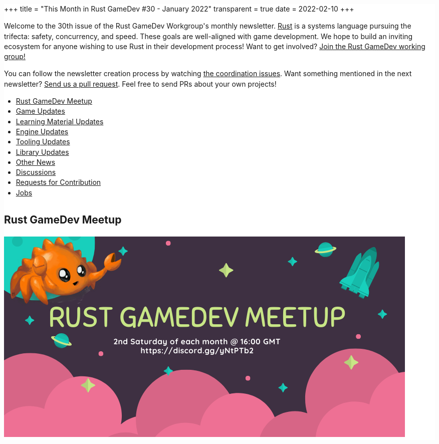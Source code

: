 +++
title = "This Month in Rust GameDev #30 - January 2022"
transparent = true
date = 2022-02-10
+++





Welcome to the 30th issue of the Rust GameDev Workgroup's
monthly newsletter.
[Rust] is a systems language pursuing the trifecta:
safety, concurrency, and speed.
These goals are well-aligned with game development.
We hope to build an inviting ecosystem for anyone wishing
to use Rust in their development process!
Want to get involved? [Join the Rust GameDev working group!][join]

You can follow the newsletter creation process
by watching [the coordination issues][coordination].
Want something mentioned in the next newsletter?
[Send us a pull request][pr].
Feel free to send PRs about your own projects!

[Rust]: https://rust-lang.org
[join]: https://github.com/rust-gamedev/wg#join-the-fun
[pr]: https://github.com/rust-gamedev/rust-gamedev.github.io
[coordination]: https://github.com/rust-gamedev/rust-gamedev.github.io/issues?q=label%3Acoordination
[Rust]: https://rust-lang.org
[join]: https://github.com/rust-gamedev/wg#join-the-fun

- [Rust GameDev Meetup](#rust-gamedev-meetup)
- [Game Updates](#game-updates)
- [Learning Material Updates](#learning-material-updates)
- [Engine Updates](#engine-updates)
- [Tooling Updates](#tooling-updates)
- [Library Updates](#library-updates)
- [Other News](#other-news)
- [Discussions](#discussions)
- [Requests for Contribution](#requests-for-contribution)
- [Jobs](#jobs)



## Rust GameDev Meetup

![Gamedev meetup poster](gamedev-meetup.png)


[gamedev-meetup-video]: https://youtu.be/BIMsBFbPV-c
[rust-gamedev-discord]: https://discord.gg/yNtPTb2
[rust-gamedev-twitch]: https://twitch.tv/rustgamedev
[gamedev-meetup-form]: https://forms.gle/BS1zCyZaiUFSUHxe6
[rust-meetup-feb-time]: https://everytimezone.com/s/48bc48be
[Flesh]: https://store.steampowered.com/app/1660850/Flesh/
[@im_oab]: https://twitter.com/im_oab
[Tetra]: https://github.com/17cupsofcoffee/tetra
[Rusty Vangers]: https://vange.rs
[Vangers]: https://www.gog.com/en/game/vangers
[@kvark]: https://github.com/kvark/
[wor]: https://store.steampowered.com/app/1110620/Way_of_Rhea/?utm_campaign=tmirgd&utm_source=n30
[wor-mason-remaley]: https://twitter.com/masonremaley
[wor-newsletter]: https://www.anthropicstudios.com/newsletter/signup
[wor-fast]: https://www.anthropicstudios.com/2022/01/13/asking-windows-nicely/
[wor-discord]: https://discord.gg/JGeVt5XwPP
[centaur-github]: https://github.com/Syn-Nine/rust-mini-games/tree/main/2d-games/centaur
[synnine-twitter]: https://twitter.com/Syn9Dev
[mgfw]: https://github.com/Syn-Nine/mgfw
[s9-minigame-repo]: https://github.com/Syn-Nine/rust-mini-games/
[Kataster]: https://github.com/Bobox214/Kataster
[bevy]: https://bevyengine.org/
[rapier]: https://rapier.rs
[heron]: https://github.com/jcornaz/heron
[@Bobox214]: https://github.com/Bobox214
[veloren]: https://veloren.net
[veloren-mounts]: https://www.youtube.com/watch?v=fJpeOJT78TI
[veloren-reading-club-4]: https://www.youtube.com/watch?v=nR2WDBMjkh8
[veloren-152]: https://veloren.net/devblog-152
[veloren-153]: https://veloren.net/devblog-153
[veloren-154]: https://veloren.net/devblog-154
[veloren-155]: https://veloren.net/devblog-155
[veloren-156]: https://veloren.net/devblog-156
[notsnake]: https://ramirezmike2.itch.io/not-snake
[notsnakepost]: https://ramirezmike2.itch.io/not-snake/devlog/333283/retrospective-working-on-new-features
[Michael Ramirez]: https://github.com/ramirezmike
[notsnakebevy]: https://bevyengine.org
[notsnakegit]: https://github.com/ramirezmike/not_snake_game
[notsnakeyt]: https://www.youtube.com/watch?v=cwI00pXDc6Q
[notsnakepick]: https://github.com/aevyrie/bevy_mod_picking
[notsnakeegui]: https://github.com/emilk/egui
[Harvest Hero Origins]: https://store.steampowered.com/app/1651500/Harvest_Hero_Origins/
[Emerald]: https://github.com/Bombfuse/emerald
[Gemdrop Games]: https://twitter.com/gemdropgames
[Hydrofoil Generation]: https://hydrofoil-generation.com/
[hgs_facebook]: https://www.facebook.com/HydrofoilGenerationSailing/
[hgs_discord]: https://discord.gg/DtKgt2duAy/
[hgs_steam]: https://store.steampowered.com/app/1448820/Hydrofoil_Generation/
[hgs_trailer]: https://youtu.be/CfmCLr19Hbs
[country-slice-github]: https://github.com/anopara/country-slice
[country-slice-twitter]: https://twitter.com/anastasiaopara/
[country-slice-discussion]: https://twitter.com/anastasiaopara/status/1477570256180817924
[gd-833]: https://github.com/godot-rust/godot-rust/pull/833
[gd-829]: https://github.com/godot-rust/godot-rust/pull/829
[gd-842]: https://github.com/godot-rust/godot-rust/issues/842
[gd-845]: https://github.com/godot-rust/godot-rust/pull/845
[gd-github]: https://github.com/godot-rust/godot-rust
[gd-discord]: https://discord.com/invite/FNudpBD
[gd-twitter]: https://twitter.com/GodotRust
[gd-book-games]: https://godot-rust.github.io/book/projects/games.html
[Rusty Engine 4.0]: https://github.com/CleanCut/rusty_engine/blob/main/CHANGELOG.md#400---2022-01-29
[Rusty Engine]: https://github.com/CleanCut/rusty_engine
[online tutorial]: https://cleancut.github.io/rusty_engine/
[the changelog for 4.0]: https://github.com/CleanCut/rusty_engine/blob/main/CHANGELOG.md#400---2022-01-29
[Nathan Stocks]: https://github.com/CleanCut
[bevy]: https://bevyengine.org
[bevy-git]: https://github.com/bevyengine/bevy
[bevy-blog]: https://bevyengine.org/news/bevy-0-6
[bevy-renderer]: https://bevyengine.org/news/bevy-0-6/#the-new-bevy-renderer
[bevy-shadows]: https://bevyengine.org/news/bevy-0-6/#directional-shadows
[bevy-clustered]: https://bevyengine.org/news/bevy-0-6/#clustered-forward-rendering
[bevy-sprites]: https://bevyengine.org/news/bevy-0-6/#sprite-batching
[bevy-webgl2]: https://bevyengine.org/news/bevy-0-6/#webgl2-support
[bevy-web-examples]: https://bevyengine.org/examples
[bevy-ecs]: https://bevyengine.org/news/bevy-0-6/#bevy-ecs
[bevy-materials]: https://bevyengine.org/news/bevy-0-6/#materials
[bevy-frustum-culling]: https://bevyengine.org/news/bevy-0-6/#visibility-and-frustum-culling
[bevy-shaders]: https://bevyengine.org/news/bevy-0-6/#wgsl-shaders
[three-d]: https://github.com/asny/three-d
[three-d-twitter]: https://twitter.com/AsgerNyman/status/1482711259673944067
[Tetra]: https://github.com/17cupsofcoffee/tetra
[tetra-changelog]: https://github.com/17cupsofcoffee/tetra/blob/main/CHANGELOG.md
[tetra-twitter]: https://twitter.com/17cupsofcoffee/status/1479601522661109764
[tetra-retro]: https://www.seventeencups.net/posts/three-years-of-tetra/
[awn-mason-remaley]: https://twitter.com/masonremaley
[awn-post]: https://www.anthropicstudios.com/2022/01/13/asking-windows-nicely/
[awn-rust-gamedev]: https://www.reddit.com/r/rust_gamedev/comments/s393sx/making_your_game_go_fast_by_asking_windows_nicely/
[justin_rhw]: https://twitter.com/justin_rhw
[rflb-post]: https://justinryanh.github.io/post/refactoring_from_legion_to_bevy/
[trimoq-github]: https://github.com/trimoq
[trimoq-twitter]: https://twitter.com/amann_dev
[trimoq-post]: https://medium.com/digitalfrontiers/taking-rust-for-a-ride-to-azeroth-what-writing-an-ah-scanner-in-rust-taught-me-58edc936cbb
[Bevy Cheatbook]: https://bevy-cheatbook.github.io
[docsrs-bevy]: https://docs.rs/bevy
[bevy-cb-builtins]: https://bevy-cheatbook.github.io/builtins.html
[bevy-cb-wasm]: https://bevy-cheatbook.github.io/platforms/wasm.html
[bevy-cb-cross]: https://bevy-cheatbook.github.io/setup/cross/linux-windows.html
[ghsponsors-inodentry]: https://github.com/sponsors/inodentry
[twitter-iyesgames]: https://twitter.com/IyesGames
[ggrs]: https://github.com/gschup/ggrs
[matchbox]: https://helsing.studio/posts/introducing-matchbox
[extreme-bevy]: https://helsing.studio/posts/extreme-bevy
[extreme-bevy-source]: https://github.com/johanhelsing/extreme_bevy
[extreme-bevy-game]: https://helsing.studio/extreme
[extreme-bevy-bevy]: https://bevyengine.org
[nodus-github]: https://github.com/r4gus/nodus
[@r4gus]: https://github.com/r4gus
[graphite-website]: https://graphite.rs
[graphite-repo]: https://github.com/GraphiteEditor/Graphite
[graphite-discord]: https://discord.graphite.rs
[graphite-twitter]: https://twitter.com/GraphiteEditor
[graphite-live-demo]: https://editor.graphite.rs
[rafx]: https://github.com/aclysma/rafx
[rafx-youtube-video]: https://www.youtube.com/watch?v=iWYpX7RGUSA
[rafx-distill]: https://github.com/amethyst/distill
[vk-bootstrap]: https://github.com/charles-lunarg/vk-bootstrap
[erupt-bootstrap]: https://gitlab.com/Friz64/erupt-bootstrap
[@Friz64]: https://blog.friz64.de/about
[@zakarumych]: https://github.com/zakarumych
[Edict]: https://github.com/zakarumych/edict
[ecs_bench_suite]: https://github.com/rust-gamedev/ecs_bench_suite
[backroll-github]: https://github.com/HouraiTeahouse/backroll-rs
[bevy-backroll-crates-io]: https://crates.io/bevy-backroll
[ggpo]: https://www.ggpo.net/
[bevy-smud]: https://github.com/johanhelsing/bevy_smud
[bevy-smud-bevy]: https://bevyengine.org
[bevy-smud-birds]: https://twitter.com/jkhelsing/status/1486794339682508809
[Molecoole]: https://twitter.com/kiss_mrton/status/1477330931199496201
[Wordlet]: https://www.reddit.com/r/rust/comments/s9kjoh/wordlet_a_commandline_clone_of_wordle_written_in/
[BITGUN]: https://twitter.com/LogLogGames/status/1481358714170970115
[System Fault]: https://www.lightsout.games/news/system-fault-early-access
[Lantern]: https://qatoqat.itch.io/lantern
[Fish Fight]: https://spicylobster.itch.io/fishfight/devlog/332434/fish-fights-past-present-and-future
[Starframe]: https://molentum.me/blog/starframe-ropes/
[Cake Thieves]: https://play.google.com/store/apps/details?id=com.GeTech.CakeThieves
[Idu]: https://twitter.com/logicsoup/status/1487924659693703169
[Sugarcane]: https://gitlab.com/macmv/sugarcane
[How Bevy Uses Traits For Labelling]: https://deterministic.space/bevy-labels.html
[Writing a Tiny Rust Game Engine For Web]: https://ianjk.com/game-engine-in-rust/
[Extending States in Bevy]: https://vaporsoft.net/extending-states-in-bevy/
[bevyplugin1]: https://maz.digital/mastering-plugin-loadings-bevy-part-12
[bevyplugin2]: https://maz.digital/mastering-plugin-loadings-bevy-part-22
[Bevy Stages or The Frames Lifecycle]: https://maz.digital/bevy-stages-or-the-frames-lifecycle
[Fyrox 0.24]: https://rg3d.rs/general/2022/01/07/0.24-feature-highlights.html
[Fun Notation]: https://www.reddit.com/r/rust_gamedev/comments/sfdl5s/fun_notation_guitar_tab_viewer
[gbrs]: https://github.com/adamsoutar/gbrs
[Dimforge]: https://dimforge.com/blog/2022/01/02/the-year-2021-in-dimforge/
[poll-promise]: https://github.com/EmbarkStudios/poll-promise
[ezinput 0.2]: https://twitter.com/eexsty/status/1485942270981464065
[bevy_asset_loader]: https://crates.io/crates/bevy_asset_loader
[bevy_game_template]: https://github.com/NiklasEi/bevy_game_template
[big-brain 0.10]: https://github.com/zkat/big-brain/releases/tag/v0.10.0
[graphite-contribute]: https://github.com/GraphiteEditor/Graphite/issues/202
[winit-issues]: https://github.com/rust-windowing/winit/issues?q=is%3Aopen+is%3Aissue+label%3A%22difficulty%3A+easy%22
[backroll-rs]: https://github.com/HouraiTeahouse/backroll-rs/issues
[embark.rs]: https://embark.rs
[embark-open-issues]: https://github.com/search?q=user:EmbarkStudios+state:open
[wgpu-issues]: https://github.com/gfx-rs/wgpu/issues?q=is%3Aissue+is%3Aopen+label%3A%22help+wanted%22
[luminance-fruits]: https://github.com/phaazon/luminance-rs/issues?q=is%3Aissue+is%3Aopen+label%3A%22low+hanging+fruit%22
[ggez-issues]: https://github.com/ggez/ggez/labels/%2AGOOD%20FIRST%20ISSUE%2A
[veloren-beginner]: https://gitlab.com/veloren/veloren/issues?label_name=beginner
[amethyst-issues]: https://github.com/amethyst/amethyst/issues?q=is%3Aissue+is%3Aopen+label%3A%22good+first+issue%22
[abstreet-issues]: https://github.com/a-b-street/abstreet/issues?q=is%3Aissue+is%3Aopen+label%3A%22good+first+issue%22
[mun-issues]: https://github.com/mun-lang/mun/labels/good%20first%20issue
[simm-issues]: https://github.com/mkhan45/SIMple-Mechanics/labels/good%20first%20issue
[bevy-issues]: https://github.com/bevyengine/bevy/labels/D-Good-First-Issue
[/r/rust_gamedev]: https://reddit.com/r/rust_gamedev
[@rust_gamedev]: https://twitter.com/rust_gamedev